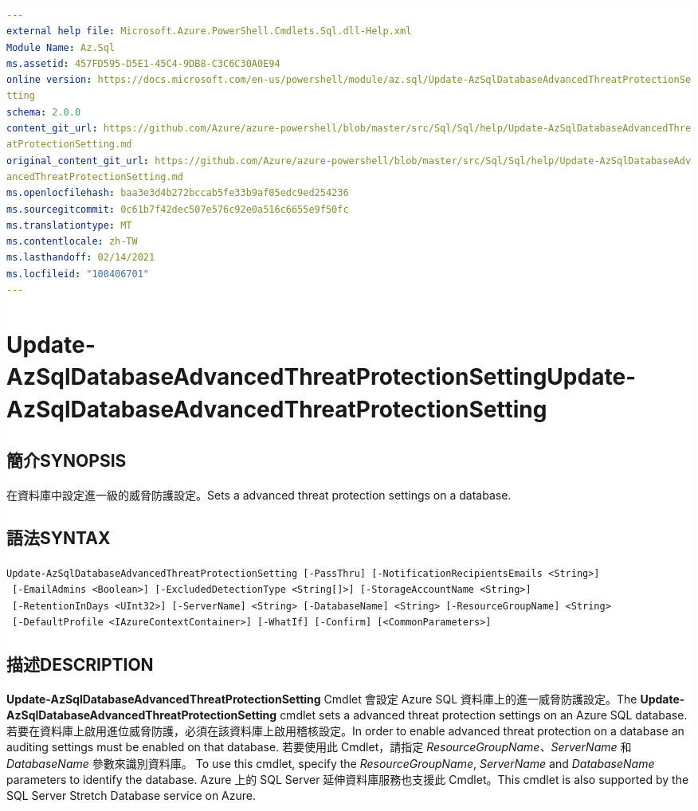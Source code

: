 ```yaml
---
external help file: Microsoft.Azure.PowerShell.Cmdlets.Sql.dll-Help.xml
Module Name: Az.Sql
ms.assetid: 457FD595-D5E1-45C4-9DB8-C3C6C30A0E94
online version: https://docs.microsoft.com/en-us/powershell/module/az.sql/Update-AzSqlDatabaseAdvancedThreatProtectionSetting
schema: 2.0.0
content_git_url: https://github.com/Azure/azure-powershell/blob/master/src/Sql/Sql/help/Update-AzSqlDatabaseAdvancedThreatProtectionSetting.md
original_content_git_url: https://github.com/Azure/azure-powershell/blob/master/src/Sql/Sql/help/Update-AzSqlDatabaseAdvancedThreatProtectionSetting.md
ms.openlocfilehash: baa3e3d4b272bccab5fe33b9af05edc9ed254236
ms.sourcegitcommit: 0c61b7f42dec507e576c92e0a516c6655e9f50fc
ms.translationtype: MT
ms.contentlocale: zh-TW
ms.lasthandoff: 02/14/2021
ms.locfileid: "100406701"
---
```

# <span data-ttu-id="c3799-101">Update-AzSqlDatabaseAdvancedThreatProtectionSetting</span><span class="sxs-lookup"><span data-stu-id="c3799-101">Update-AzSqlDatabaseAdvancedThreatProtectionSetting</span></span>

## <span data-ttu-id="c3799-102">簡介</span><span class="sxs-lookup"><span data-stu-id="c3799-102">SYNOPSIS</span></span>
<span data-ttu-id="c3799-103">在資料庫中設定進一級的威脅防護設定。</span><span class="sxs-lookup"><span data-stu-id="c3799-103">Sets a advanced threat protection settings on a database.</span></span>

## <span data-ttu-id="c3799-104">語法</span><span class="sxs-lookup"><span data-stu-id="c3799-104">SYNTAX</span></span>

```
Update-AzSqlDatabaseAdvancedThreatProtectionSetting [-PassThru] [-NotificationRecipientsEmails <String>]
 [-EmailAdmins <Boolean>] [-ExcludedDetectionType <String[]>] [-StorageAccountName <String>]
 [-RetentionInDays <UInt32>] [-ServerName] <String> [-DatabaseName] <String> [-ResourceGroupName] <String>
 [-DefaultProfile <IAzureContextContainer>] [-WhatIf] [-Confirm] [<CommonParameters>]
```

## <span data-ttu-id="c3799-105">描述</span><span class="sxs-lookup"><span data-stu-id="c3799-105">DESCRIPTION</span></span>
<span data-ttu-id="c3799-106">**Update-AzSqlDatabaseAdvancedThreatProtectionSetting** Cmdlet 會設定 Azure SQL 資料庫上的進一威脅防護設定。</span><span class="sxs-lookup"><span data-stu-id="c3799-106">The **Update-AzSqlDatabaseAdvancedThreatProtectionSetting** cmdlet sets a advanced threat protection settings on an Azure SQL database.</span></span>
<span data-ttu-id="c3799-107">若要在資料庫上啟用進位威脅防護，必須在該資料庫上啟用稽核設定。</span><span class="sxs-lookup"><span data-stu-id="c3799-107">In order to enable advanced threat protection on a database an auditing settings must be enabled on that database.</span></span>
<span data-ttu-id="c3799-108">若要使用此 Cmdlet，請指定 *ResourceGroupName、ServerName* 和 *DatabaseName* 參數來識別資料庫。 </span><span class="sxs-lookup"><span data-stu-id="c3799-108">To use this cmdlet, specify the *ResourceGroupName*, *ServerName* and *DatabaseName* parameters to identify the database.</span></span>
<span data-ttu-id="c3799-109">Azure 上的 SQL Server 延伸資料庫服務也支援此 Cmdlet。</span><span class="sxs-lookup"><span data-stu-id="c3799-109">This cmdlet is also supported by the SQL Server Stretch Database service on Azure.</span></span>
